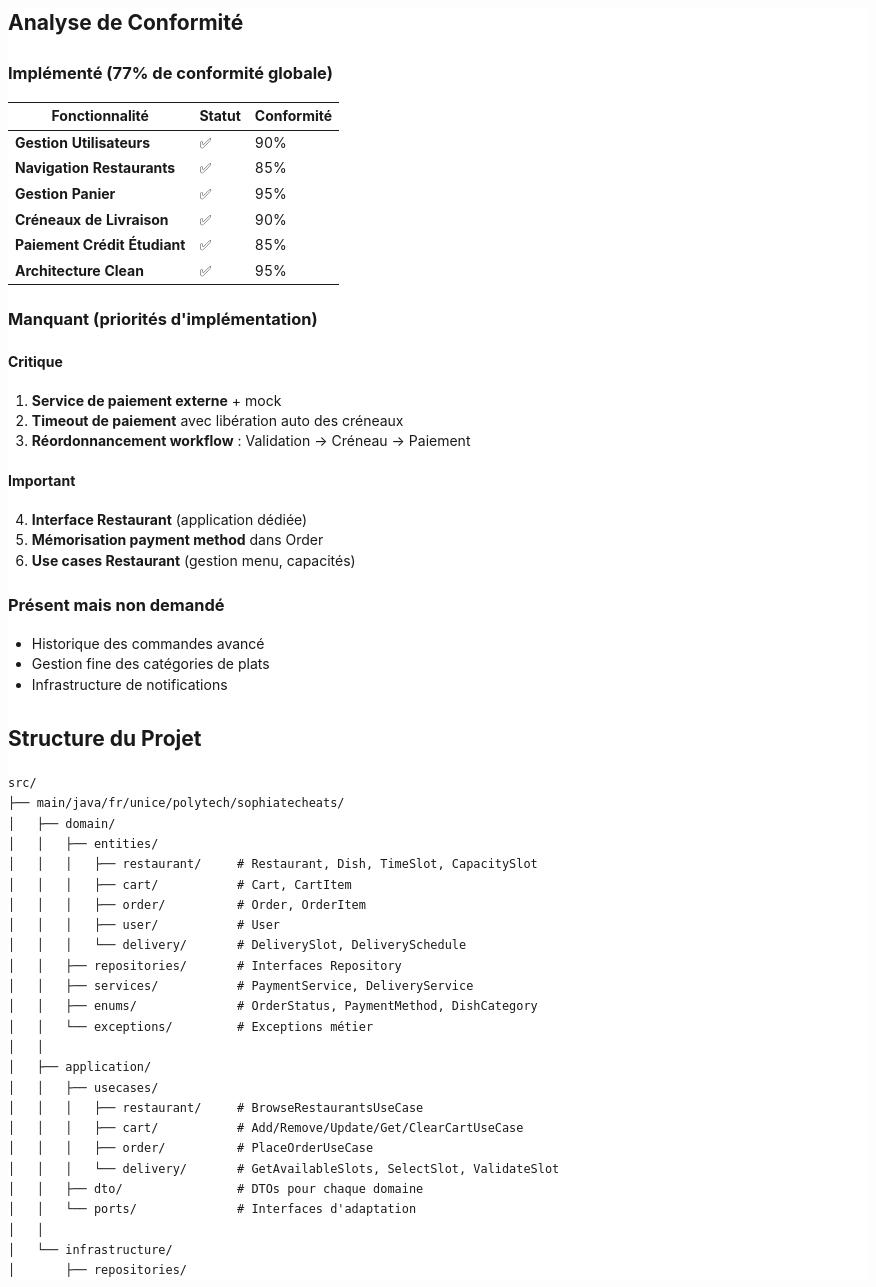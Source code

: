 ## Analyse de Conformité

###  Implémenté (77% de conformité globale)

| Fonctionnalité | Statut | Conformité |
|----------------|--------|------------|
| **Gestion Utilisateurs** | ✅ | 90% |
| **Navigation Restaurants** | ✅ | 85% |
| **Gestion Panier** | ✅ | 95% |
| **Créneaux de Livraison** | ✅ | 90% |
| **Paiement Crédit Étudiant** | ✅ | 85% |
| **Architecture Clean** | ✅ | 95% |

### Manquant (priorités d'implémentation)

#### Critique
1. **Service de paiement externe** + mock
2. **Timeout de paiement** avec libération auto des créneaux
3. **Réordonnancement workflow** : Validation → Créneau → Paiement

#### Important
4. **Interface Restaurant** (application dédiée)
5. **Mémorisation payment method** dans Order
6. **Use cases Restaurant** (gestion menu, capacités)

###  Présent mais non demandé
- Historique des commandes avancé
- Gestion fine des catégories de plats
- Infrastructure de notifications

##  Structure du Projet

```
src/
├── main/java/fr/unice/polytech/sophiatecheats/
│   ├── domain/
│   │   ├── entities/
│   │   │   ├── restaurant/     # Restaurant, Dish, TimeSlot, CapacitySlot
│   │   │   ├── cart/           # Cart, CartItem
│   │   │   ├── order/          # Order, OrderItem
│   │   │   ├── user/           # User
│   │   │   └── delivery/       # DeliverySlot, DeliverySchedule
│   │   ├── repositories/       # Interfaces Repository
│   │   ├── services/           # PaymentService, DeliveryService
│   │   ├── enums/              # OrderStatus, PaymentMethod, DishCategory
│   │   └── exceptions/         # Exceptions métier
│   │
│   ├── application/
│   │   ├── usecases/
│   │   │   ├── restaurant/     # BrowseRestaurantsUseCase
│   │   │   ├── cart/           # Add/Remove/Update/Get/ClearCartUseCase
│   │   │   ├── order/          # PlaceOrderUseCase
│   │   │   └── delivery/       # GetAvailableSlots, SelectSlot, ValidateSlot
│   │   ├── dto/                # DTOs pour chaque domaine
│   │   └── ports/              # Interfaces d'adaptation
│   │
│   └── infrastructure/
│       ├── repositories/
```